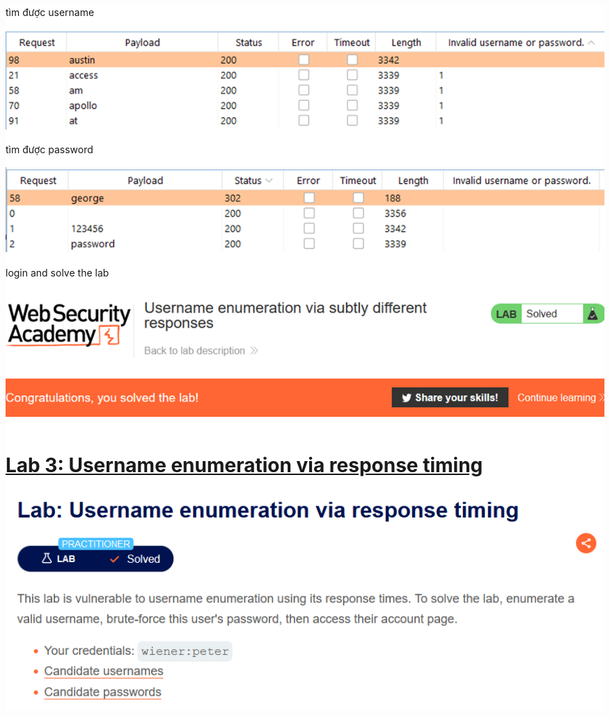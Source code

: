 tìm được username

![Alt text](../image/lab2/02.png)

tìm được password

![Alt text](../image/lab2/03.png)

login and solve the lab

![Alt text](../image/lab2/04.png)

# [Lab 3: Username enumeration via response timing](https://portswigger.net/web-security/authentication/password-based/lab-username-enumeration-via-response-timing)

![Yều cầu lab 3](../image/lab3/0.png)
